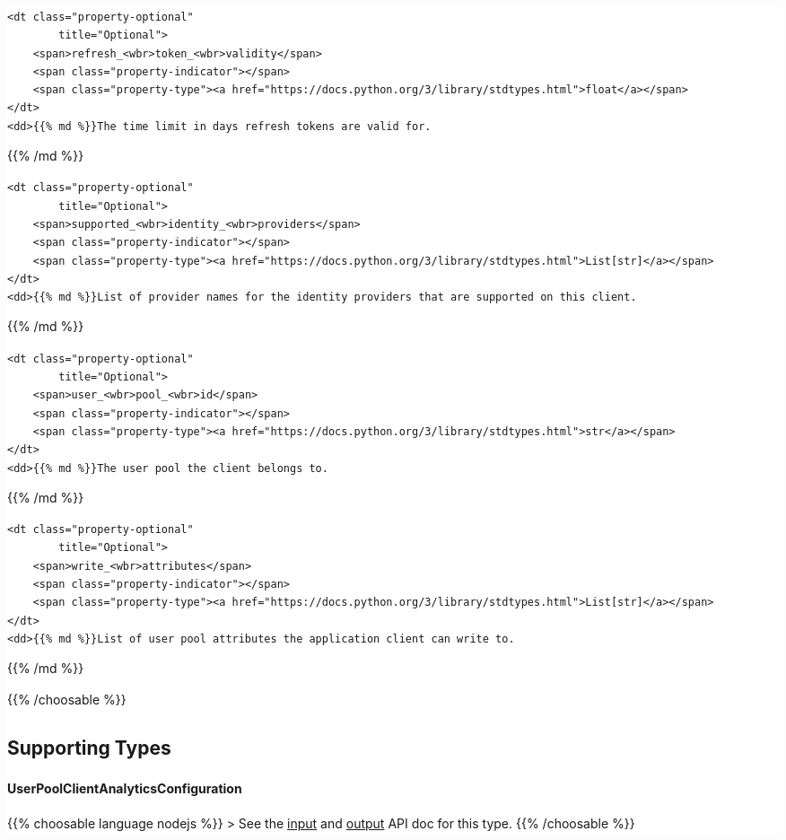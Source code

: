     <dt class="property-optional"
            title="Optional">
        <span>refresh_<wbr>token_<wbr>validity</span>
        <span class="property-indicator"></span>
        <span class="property-type"><a href="https://docs.python.org/3/library/stdtypes.html">float</a></span>
    </dt>
    <dd>{{% md %}}The time limit in days refresh tokens are valid for.
{{% /md %}}</dd>

    <dt class="property-optional"
            title="Optional">
        <span>supported_<wbr>identity_<wbr>providers</span>
        <span class="property-indicator"></span>
        <span class="property-type"><a href="https://docs.python.org/3/library/stdtypes.html">List[str]</a></span>
    </dt>
    <dd>{{% md %}}List of provider names for the identity providers that are supported on this client.
{{% /md %}}</dd>

    <dt class="property-optional"
            title="Optional">
        <span>user_<wbr>pool_<wbr>id</span>
        <span class="property-indicator"></span>
        <span class="property-type"><a href="https://docs.python.org/3/library/stdtypes.html">str</a></span>
    </dt>
    <dd>{{% md %}}The user pool the client belongs to.
{{% /md %}}</dd>

    <dt class="property-optional"
            title="Optional">
        <span>write_<wbr>attributes</span>
        <span class="property-indicator"></span>
        <span class="property-type"><a href="https://docs.python.org/3/library/stdtypes.html">List[str]</a></span>
    </dt>
    <dd>{{% md %}}List of user pool attributes the application client can write to.
{{% /md %}}</dd>

</dl>
{{% /choosable %}}










## Supporting Types


<h4 id="userpoolclientanalyticsconfiguration">User<wbr>Pool<wbr>Client<wbr>Analytics<wbr>Configuration</h4>
{{% choosable language nodejs %}}
> See the <a href="/docs/reference/pkg/nodejs/pulumi/aws/types/input/#UserPoolClientAnalyticsConfiguration">input</a> and <a href="/docs/reference/pkg/nodejs/pulumi/aws/types/output/#UserPoolClientAnalyticsConfiguration">output</a> API doc for this type.
{{% /choosable %}}
